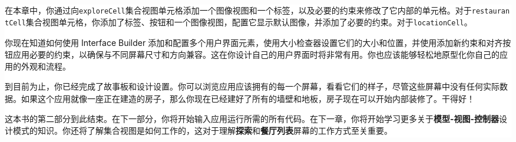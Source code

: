 在本章中，你通过向`exploreCell`集合视图单元格添加一个图像视图和一个标签，以及必要的约束来修改了它内部的单元格。对于`restaurantCell`集合视图单元格，你添加了标签、按钮和一个图像视图，配置它显示默认图像，并添加了必要的约束。对于`locationCell`。

你现在知道如何使用 Interface Builder 添加和配置多个用户界面元素，使用大小检查器设置它们的大小和位置，并使用添加新约束和对齐按钮应用必要的约束，以确保与不同屏幕尺寸和方向兼容。这在你设计自己的用户界面时将非常有用。你也应该能够轻松地原型化你自己的应用的外观和流程。

到目前为止，你已经完成了故事板和设计设置。你可以浏览应用应该拥有的每一个屏幕，看看它们的样子，尽管这些屏幕中没有任何实际数据。如果这个应用就像一座正在建造的房子，那么你现在已经建好了所有的墙壁和地板，房子现在可以开始内部装修了。干得好！

这本书的第二部分到此结束。在下一部分，你将开始输入应用运行所需的所有代码。在下一章，你将开始学习更多关于**模型-视图-控制器**设计模式的知识。你还将了解集合视图是如何工作的，这对于理解**探索**和**餐厅列表**屏幕的工作方式至关重要。
